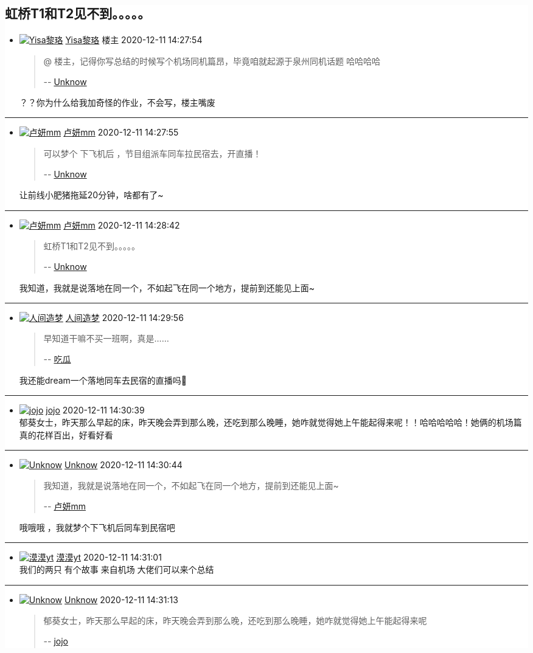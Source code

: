   虹桥T1和T2见不到。。。。。  
---
* [![Yisa黎珞](https://img3.doubanio.com/icon/u217273308-1.jpg)](https://www.douban.com/people/217273308/)    [Yisa黎珞](https://www.douban.com/people/217273308/)    楼主    2020-12-11 14:27:54  
  >@ 楼主，记得你写总结的时候写个机场同机篇昂，毕竟咱就起源于泉州同机话题 哈哈哈哈  
  >
  >-- [Unknow](https://www.douban.com/people/219306324/)  
  
  ？？你为什么给我加奇怪的作业，不会写，楼主嘴废  
---
* [![卢妍mm](https://img2.doubanio.com/icon/u80682689-3.jpg)](https://www.douban.com/people/80682689/)    [卢妍mm](https://www.douban.com/people/80682689/)    2020-12-11 14:27:55  
  >可以梦个 下飞机后 ，节目组派车同车拉民宿去，开直播！  
  >
  >-- [Unknow](https://www.douban.com/people/219306324/)  
  
  让前线小肥猪拖延20分钟，啥都有了~  
---
* [![卢妍mm](https://img2.doubanio.com/icon/u80682689-3.jpg)](https://www.douban.com/people/80682689/)    [卢妍mm](https://www.douban.com/people/80682689/)    2020-12-11 14:28:42  
  >虹桥T1和T2见不到。。。。。  
  >
  >-- [Unknow](https://www.douban.com/people/219306324/)  
  
  我知道，我就是说落地在同一个，不如起飞在同一个地方，提前到还能见上面~  
---
* [![人间造梦](https://img9.doubanio.com/icon/u205824373-4.jpg)](https://www.douban.com/people/205824373/)    [人间造梦](https://www.douban.com/people/205824373/)    2020-12-11 14:29:56  
  >早知道干嘛不买一班啊，真是……  
  >
  >-- [吃瓜](https://www.douban.com/people/219893584/)  
  
  我还能dream一个落地同车去民宿的直播吗🌚  
---
* [![jojo](https://img1.doubanio.com/icon/user_normal.jpg)](https://www.douban.com/people/169291539/)    [jojo](https://www.douban.com/people/169291539/)    2020-12-11 14:30:39  
  郁葵女士，昨天那么早起的床，昨天晚会弄到那么晚，还吃到那么晚睡，她咋就觉得她上午能起得来呢！！哈哈哈哈哈！她俩的机场篇真的花样百出，好看好看  
---
* [![Unknow](https://img9.doubanio.com/icon/u219306324-4.jpg)](https://www.douban.com/people/219306324/)    [Unknow](https://www.douban.com/people/219306324/)    2020-12-11 14:30:44  
  >我知道，我就是说落地在同一个，不如起飞在同一个地方，提前到还能见上面~  
  >
  >-- [卢妍mm](https://www.douban.com/people/80682689/)  
  
  哦哦哦 ，我就梦个下飞机后同车到民宿吧  
---
* [![漠漠yt](https://img3.doubanio.com/icon/u223048792-1.jpg)](https://www.douban.com/people/223048792/)    [漠漠yt](https://www.douban.com/people/223048792/)    2020-12-11 14:31:01  
  我们的两只 有个故事 来自机场  大佬们可以来个总结  
---
* [![Unknow](https://img9.doubanio.com/icon/u219306324-4.jpg)](https://www.douban.com/people/219306324/)    [Unknow](https://www.douban.com/people/219306324/)    2020-12-11 14:31:13  
  >郁葵女士，昨天那么早起的床，昨天晚会弄到那么晚，还吃到那么晚睡，她咋就觉得她上午能起得来呢  
  >
  >-- [jojo](https://www.douban.com/people/169291539/)  
  